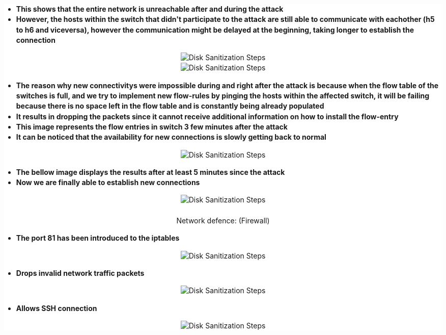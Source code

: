 - <b>This shows that the entire network is unreachable after and during the attack</b>
- <b>However, the hosts within the switch that didn't participate to the attack are still able to communicate with eachother (h5 to h6 and viceversa), however the communication might be delayed at the beginning, taking longer to establish the connection</b>

<p align="center">
<img src="https://i.imgur.com/AAq70VM.png" height="80%" width="80%" alt="Disk Sanitization Steps"/>
<br />
<img src="https://i.imgur.com/L7ooI06.png" height="80%" width="80%" alt="Disk Sanitization Steps"/>
<br />

- <b>The reason why new connectivitys were impossible during and right after the attack is because when the flow table of the switches is full, and we try to implement new flow-rules by pinging the hosts within the affected switch, it will be failing because there is no space left in the flow table and is constantly being already populated</b>
- <b>It results in dropping the packets since it cannot receive additional information on how to install the flow-entry</b>
- <b>This image represents the flow entries in switch 3 few minutes after the attack</b>
- <b>It can be noticed that the availability for new connections is slowly getting back to normal</b>

<p align="center">
<img src="https://i.imgur.com/EJQoqoS.png" height="80%" width="80%" alt="Disk Sanitization Steps"/>
<br />

- <b>The bellow image displays the results after at least 5 minutes since the attack </b>
- <b>Now we are finally able to establish new connections </b>

<p align="center">
<img src="https://i.imgur.com/wGSV8js.png" height="80%" width="80%" alt="Disk Sanitization Steps"/>
<br />
<br />
Network defence: (Firewall)  <br/>

- <b>The port 81 has been introduced to the iptables </b>

<p align="center">
<img src="https://i.imgur.com/wl6noUU.png" height="80%" width="80%" alt="Disk Sanitization Steps"/>
<br />
 
- <b>Drops invalid network traffic packets </b>

<p align="center">
<img src="https://i.imgur.com/9Ubkj6d.png" height="80%" width="80%" alt="Disk Sanitization Steps"/>
<br />
 
- <b>Allows SSH connection </b>

<p align="center">
<img src="https://i.imgur.com/PHd9Oji.png" height="80%" width="80%" alt="Disk Sanitization Steps"/>
<br />
 